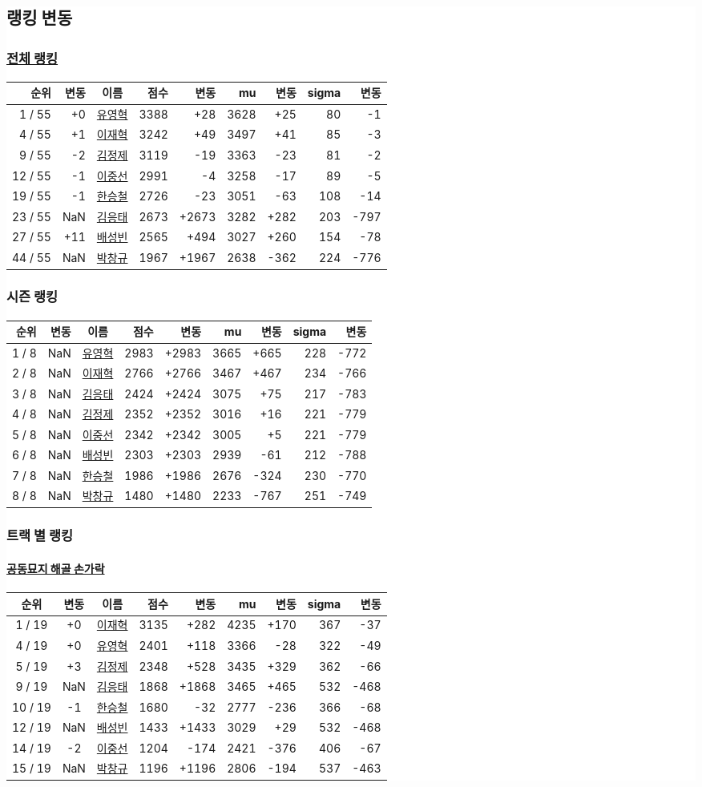 ## 랭킹 변동


### [전체 랭킹](../singles-full)

| 순위 | 변동 | 이름 | 점수 | 변동 | mu | 변동 | sigma | 변동 |
|---:|---:|:---:|---:|---:|---:|---:|---:|---:|
| 1 / 55 | +0 | [유영혁](../yuyeonghyeok) | 3388 | +28 | 3628 | +25 | 80 | -1 |
| 4 / 55 | +1 | [이재혁](../ijaehyeok) | 3242 | +49 | 3497 | +41 | 85 | -3 |
| 9 / 55 | -2 | [김정제](../gimjeongje) | 3119 | -19 | 3363 | -23 | 81 | -2 |
| 12 / 55 | -1 | [이중선](../ijungseon) | 2991 | -4 | 3258 | -17 | 89 | -5 |
| 19 / 55 | -1 | [한승철](../hanseungcheol) | 2726 | -23 | 3051 | -63 | 108 | -14 |
| 23 / 55 | NaN | [김응태](../gimeungtae) | 2673 | +2673 | 3282 | +282 | 203 | -797 |
| 27 / 55 | +11 | [배성빈](../baeseongbin) | 2565 | +494 | 3027 | +260 | 154 | -78 |
| 44 / 55 | NaN | [박창규](../bakchanggyu) | 1967 | +1967 | 2638 | -362 | 224 | -776 |

### 시즌 랭킹

| 순위 | 변동 | 이름 | 점수 | 변동 | mu | 변동 | sigma | 변동 |
|---:|---:|:---:|---:|---:|---:|---:|---:|---:|
| 1 / 8 | NaN | [유영혁](../yuyeonghyeok) | 2983 | +2983 | 3665 | +665 | 228 | -772 |
| 2 / 8 | NaN | [이재혁](../ijaehyeok) | 2766 | +2766 | 3467 | +467 | 234 | -766 |
| 3 / 8 | NaN | [김응태](../gimeungtae) | 2424 | +2424 | 3075 | +75 | 217 | -783 |
| 4 / 8 | NaN | [김정제](../gimjeongje) | 2352 | +2352 | 3016 | +16 | 221 | -779 |
| 5 / 8 | NaN | [이중선](../ijungseon) | 2342 | +2342 | 3005 | +5 | 221 | -779 |
| 6 / 8 | NaN | [배성빈](../baeseongbin) | 2303 | +2303 | 2939 | -61 | 212 | -788 |
| 7 / 8 | NaN | [한승철](../hanseungcheol) | 1986 | +1986 | 2676 | -324 | 230 | -770 |
| 8 / 8 | NaN | [박창규](../bakchanggyu) | 1480 | +1480 | 2233 | -767 | 251 | -749 |

### 트랙 별 랭킹


#### [공동묘지 해골 손가락](../haeson)

| 순위 | 변동 | 이름 | 점수 | 변동 | mu | 변동 | sigma | 변동 |
|:---:|:---:|:---:|---:|---:|---:|---:|---:|---:|
| 1 / 19 | +0 | [이재혁](../ijaehyeok) | 3135 | +282 | 4235 | +170 | 367 | -37 |
| 4 / 19 | +0 | [유영혁](../yuyeonghyeok) | 2401 | +118 | 3366 | -28 | 322 | -49 |
| 5 / 19 | +3 | [김정제](../gimjeongje) | 2348 | +528 | 3435 | +329 | 362 | -66 |
| 9 / 19 | NaN | [김응태](../gimeungtae) | 1868 | +1868 | 3465 | +465 | 532 | -468 |
| 10 / 19 | -1 | [한승철](../hanseungcheol) | 1680 | -32 | 2777 | -236 | 366 | -68 |
| 12 / 19 | NaN | [배성빈](../baeseongbin) | 1433 | +1433 | 3029 | +29 | 532 | -468 |
| 14 / 19 | -2 | [이중선](../ijungseon) | 1204 | -174 | 2421 | -376 | 406 | -67 |
| 15 / 19 | NaN | [박창규](../bakchanggyu) | 1196 | +1196 | 2806 | -194 | 537 | -463 |
